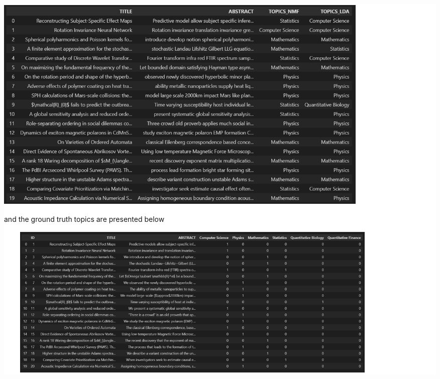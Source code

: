 <img src="outputs/dataframe_predictions.png"
     alt="First 20 predictions dataframe"
     style="float: center; width: 700px; height: 400px;" />
    
and the ground truth topics are presented below

<img src="outputs/dataframe_ground_truth.png"
     alt="Ground truth dataframe"
     style="float: center; width: 750px; height: 280px;" />
